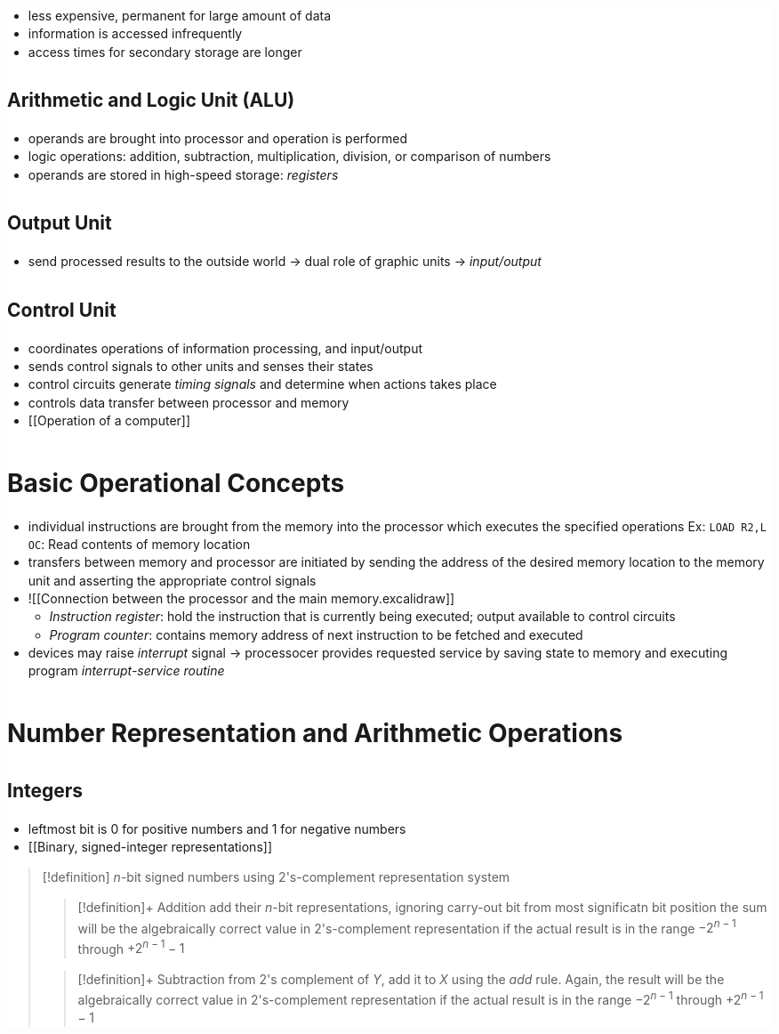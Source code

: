 - less expensive, permanent for large amount of data
- information is accessed infrequently
- access times for secondary storage are longer
## Arithmetic and Logic Unit (ALU)
- operands are brought into processor and operation is performed
- logic operations: addition, subtraction, multiplication, division, or comparison of numbers
- operands are stored in high-speed storage: *registers*
## Output Unit
- send processed results to the outside world
  -> dual role of graphic units -> *input/output*
## Control Unit
- coordinates operations of information processing, and input/output 
- sends control signals to other units and senses their states
- control circuits generate *timing signals* and determine when actions takes place
- controls data transfer between processor and memory
- [[Operation of a computer]]
# Basic Operational Concepts
- individual instructions are brought from the memory into the processor which executes the specified operations
  Ex: `LOAD R2,LOC`: Read contents of memory location
- transfers between memory and processor are initiated by sending the address of the desired memory location to the memory unit and asserting the appropriate control signals
- ![[Connection between the processor and the main memory.excalidraw]]
	- *Instruction register*: hold the instruction that is currently being executed; output available to control circuits
	- *Program counter*: contains memory address of next instruction to be fetched and executed
- devices may raise *interrupt* signal -> processocer provides requested service by saving state to memory and executing program *interrupt-service routine*
# Number Representation and Arithmetic Operations
## Integers
- leftmost bit is 0 for positive numbers and 1 for negative numbers
- [[Binary, signed-integer representations]] 

> [!definition] $n$-bit signed numbers using 2's-complement representation system
> > [!definition]+ Addition
> > add their $n$-bit representations, ignoring carry-out bit from most significatn bit position
> > the sum will be the algebraically correct value in 2's-complement representation if the actual result is in the range $-2^{n-1}$ through $+2^{n-1}-1$
> 
> > [!definition]+ Subtraction
> > from 2's complement of $Y$, add it to $X$ using the *add* rule. Again, the result will be the algebraically correct value in 2's-complement representation if the actual result is in the range $-2^{n-1}$ through $+2^{n-1}-1$
